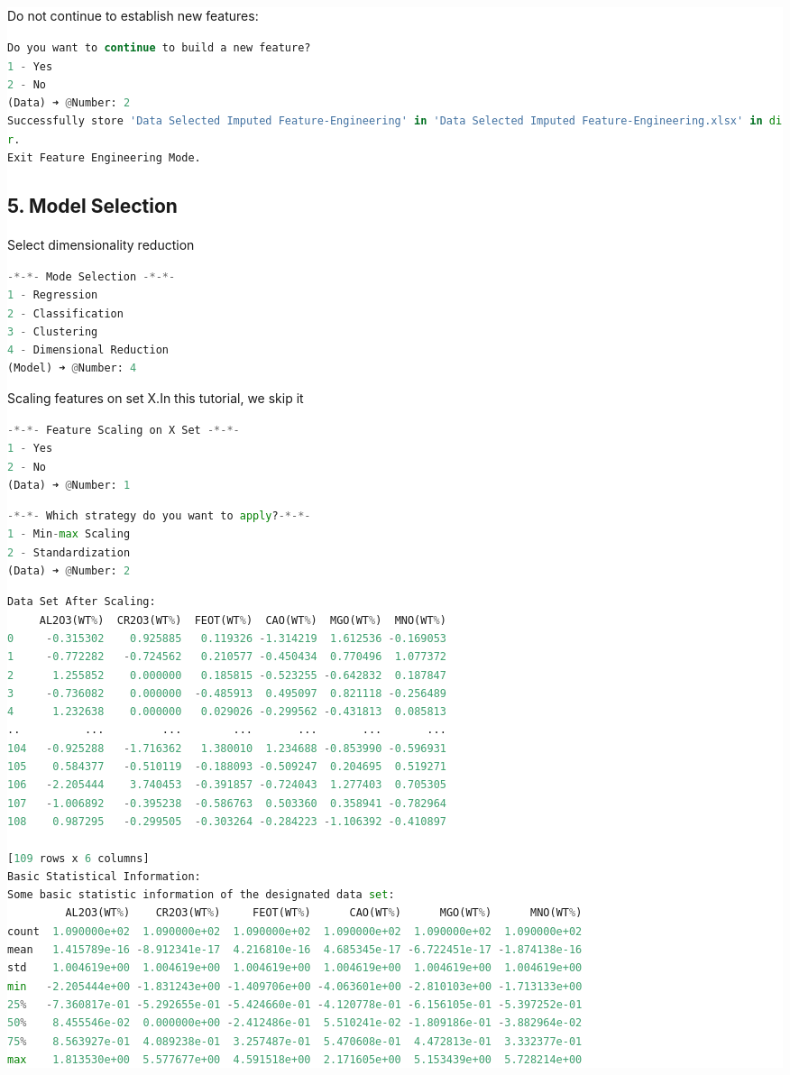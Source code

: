 Do not continue to establish new features:

```python
Do you want to continue to build a new feature?
1 - Yes
2 - No
(Data) ➜ @Number: 2
Successfully store 'Data Selected Imputed Feature-Engineering' in 'Data Selected Imputed Feature-Engineering.xlsx' in dir.
Exit Feature Engineering Mode.
```

## 5. Model Selection

Select dimensionality reduction

```python
-*-*- Mode Selection -*-*-
1 - Regression
2 - Classification
3 - Clustering
4 - Dimensional Reduction
(Model) ➜ @Number: 4
```

Scaling features on set X.In this tutorial, we skip it

```python
-*-*- Feature Scaling on X Set -*-*-
1 - Yes
2 - No
(Data) ➜ @Number: 1
```

```python
-*-*- Which strategy do you want to apply?-*-*-
1 - Min-max Scaling
2 - Standardization
(Data) ➜ @Number: 2
```

```python
Data Set After Scaling:
     AL2O3(WT%)  CR2O3(WT%)  FEOT(WT%)  CAO(WT%)  MGO(WT%)  MNO(WT%)
0     -0.315302    0.925885   0.119326 -1.314219  1.612536 -0.169053
1     -0.772282   -0.724562   0.210577 -0.450434  0.770496  1.077372
2      1.255852    0.000000   0.185815 -0.523255 -0.642832  0.187847
3     -0.736082    0.000000  -0.485913  0.495097  0.821118 -0.256489
4      1.232638    0.000000   0.029026 -0.299562 -0.431813  0.085813
..          ...         ...        ...       ...       ...       ...
104   -0.925288   -1.716362   1.380010  1.234688 -0.853990 -0.596931
105    0.584377   -0.510119  -0.188093 -0.509247  0.204695  0.519271
106   -2.205444    3.740453  -0.391857 -0.724043  1.277403  0.705305
107   -1.006892   -0.395238  -0.586763  0.503360  0.358941 -0.782964
108    0.987295   -0.299505  -0.303264 -0.284223 -1.106392 -0.410897

[109 rows x 6 columns]
Basic Statistical Information:
Some basic statistic information of the designated data set:
         AL2O3(WT%)    CR2O3(WT%)     FEOT(WT%)      CAO(WT%)      MGO(WT%)      MNO(WT%)
count  1.090000e+02  1.090000e+02  1.090000e+02  1.090000e+02  1.090000e+02  1.090000e+02
mean   1.415789e-16 -8.912341e-17  4.216810e-16  4.685345e-17 -6.722451e-17 -1.874138e-16
std    1.004619e+00  1.004619e+00  1.004619e+00  1.004619e+00  1.004619e+00  1.004619e+00
min   -2.205444e+00 -1.831243e+00 -1.409706e+00 -4.063601e+00 -2.810103e+00 -1.713133e+00
25%   -7.360817e-01 -5.292655e-01 -5.424660e-01 -4.120778e-01 -6.156105e-01 -5.397252e-01
50%    8.455546e-02  0.000000e+00 -2.412486e-01  5.510241e-02 -1.809186e-01 -3.882964e-02
75%    8.563927e-01  4.089238e-01  3.257487e-01  5.470608e-01  4.472813e-01  3.332377e-01
max    1.813530e+00  5.577677e+00  4.591518e+00  2.171605e+00  5.153439e+00  5.728214e+00
```